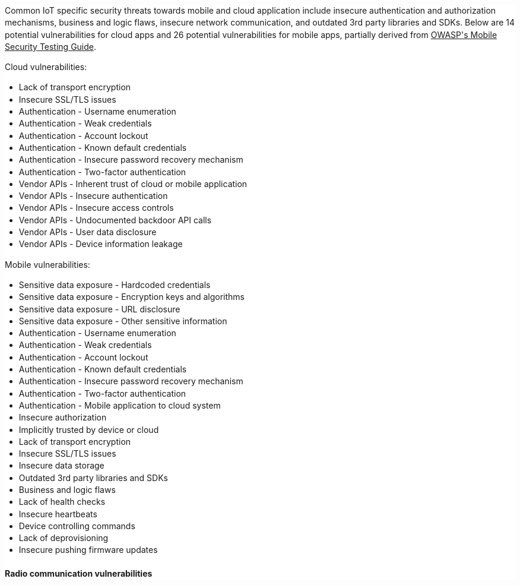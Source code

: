 Common IoT specific security threats towards mobile and cloud application include insecure authentication and authorization mechanisms, business and logic flaws, insecure network communication, and outdated 3rd party libraries and SDKs. Below are 14 potential vulnerabilities for cloud apps and 26 potential vulnerabilities for mobile apps, partially derived from [OWASP's Mobile Security Testing Guide](https://github.com/OWASP/owasp-mstg).


Cloud vulnerabilities:
- Lack of transport encryption
- Insecure SSL/TLS issues
- Authentication - Username enumeration
- Authentication - Weak credentials
- Authentication - Account lockout
- Authentication - Known default credentials
- Authentication - Insecure password recovery mechanism
- Authentication - Two-factor authentication
- Vendor APIs - Inherent trust of cloud or mobile application
- Vendor APIs - Insecure authentication
- Vendor APIs - Insecure access controls
- Vendor APIs - Undocumented backdoor API calls
- Vendor APIs - User data disclosure
- Vendor APIs - Device information leakage



Mobile vulnerabilities:
- Sensitive data exposure - Hardcoded credentials
- Sensitive data exposure - Encryption keys and algorithms
- Sensitive data exposure - URL disclosure
- Sensitive data exposure - Other sensitive information
- Authentication - Username enumeration
- Authentication - Weak credentials
- Authentication - Account lockout
- Authentication - Known default credentials
- Authentication - Insecure password recovery mechanism
- Authentication - Two-factor authentication
- Authentication - Mobile application to cloud system
- Insecure authorization
- Implicitly trusted by device or cloud
- Lack of transport encryption
- Insecure SSL/TLS issues
- Insecure data storage
- Outdated 3rd party libraries and SDKs
- Business and logic flaws
- Lack of health checks
- Insecure heartbeats
- Device controlling commands
- Lack of deprovisioning
- Insecure pushing firmware updates





#### Radio communication vulnerabilities
